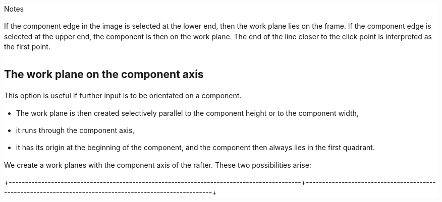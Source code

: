 Notes
>
If the component edge in the image is selected at the lower end, then the work plane lies on the frame. If the component edge is selected at the upper end, the component is then on the work plane. The end of the line closer to the click point is interpreted as the first point.

## The work plane on the component axis

This option is useful if further input is to be orientated on a component.

-   The work plane is then created selectively parallel to the component height or to the component width,

-   it runs through the component axis,

-   it has its origin at the beginning of the component, and the component then always lies in the first quadrant.

We create a work planes with the component axis of the rafter. These two possibilities arise:

+------------------------------------------------------------------------------------------+--------------------------------------------------------------------------------------------------------+